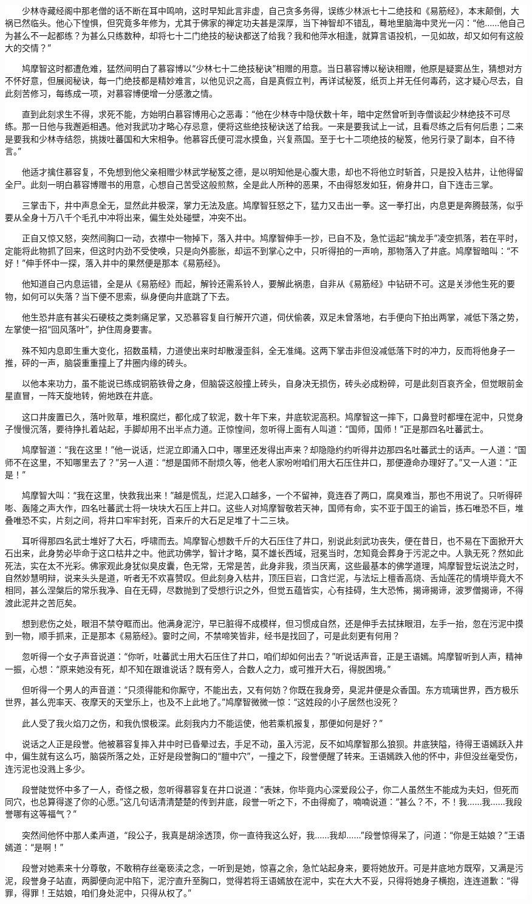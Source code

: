 　　少林寺藏经阁中那老僧的话不断在耳中鸣响，这时早知此言非虚，自己贪多务得，误练少林派七十二绝技和《易筋经》，本末颠倒，大祸已然临头。他心下惶惧，但究竟多年修为，尤其于佛家的禅定功夫甚是深厚，当下神智却不错乱，蓦地里脑海中灵光一闪：“他……他自己为甚么不一起都练？为甚么只练数种，却将七十二门绝技的秘诀都送了给我？我和他萍水相逢，就算言语投机，一见如故，却又如何有这般大的交情？”

　　鸠摩智这时都遭危难，猛然间明白了慕容博以“少林七十二绝技秘诀”相赠的用意。当日慕容博以秘诀相赠，他原是疑窦丛生，猜想对方不怀好意，但展阅秘诀，每一门绝技都是精妙难言，以他见识之高，自是真假立判，再详试秘笈，纸页上并无任何毒药，这才疑心尽去，自此刻苦修习，每练成一项，对慕容博便增一分感激之情。

　　直到此刻求生不得，求死不能，方始明白慕容博用心之恶毒：“他在少林寺中隐伏数十年，暗中定然曾听到寺僧谈起少林绝技不可尽练。那一日他与我邂逅相遇。他对我武功才略心存忌意，便将这些绝技秘诀送了给我。一来是要我试上一试，且看尽练之后有何后患；二来是要我和少林寺结怨，挑拨吐蕃国和大宋相争。他慕容氏便可混水摸鱼，兴复燕国。至于七十二项绝技的秘笈，他另行录了副本，自不待言。”

　　他适才擒住慕容复，不免想到他父亲相赠少林武学秘笈之德，是以明知他是心腹大患，却也不将他立时斩首，只是投入枯井，让他得留全尸。此刻一明白慕容博赠书的用意，心想自己苦受这般煎熬，全是此人所种的恶果，不由得怒发如狂，俯身井口，自下连击三掌。

　　三掌击下，井中声息全无，显然此井极深，掌力无法及底。鸠摩智狂怒之下，猛力又击出一拳。这一拳打出，内息更是奔腾鼓荡，似乎要从全身十万八千个毛孔中冲将出来，偏生处处碰壁，冲突不出。

　　正自又惊又怒，突然间胸口一动，衣襟中一物掉下，落入井中。鸠摩智伸手一抄，已自不及，急忙运起“擒龙手”凌空抓落，若在平时，定能将此物抓了回来，但这时内劲不受使唤，只是向外膨胀，却运不到掌心之中，只听得拍的一声响，那物落入了井底。鸠摩智暗叫：“不好！”伸手怀中一探，落入井中的果然便是那本《易筋经》。

　　他知道自己内息运错，全是从《易筋经》而起，解铃还需系铃人，要解此祸患，自非从《易筋经》中钻研不可。这是关涉他生死的要物，如何可以失落？当下便不思索，纵身便向井底跳了下去。

　　他生恐井底有甚尖石硬枝之类刺痛足掌，又恐慕容复自行解开穴道，伺伏偷袭，双足未曾落地，右手便向下拍出两掌，减低下落之势，左掌使一招“回风落叶”，护住周身要害。

　　殊不知内息即生重大变化，招数虽精，力道使出来时却散漫歪斜，全无准绳。这两下掌击非但没减低落下时的冲力，反而将他身子一推，砰的一声，脑袋重重撞上了井圈内缘的砖头。

　　以他本来功力，虽不能说已练成铜筋铁骨之身，但脑袋这般撞上砖头，自身决无损伤，砖头必成粉碎，可是此刻百哀齐全，但觉眼前金星直冒，一阵天旋地转，俯地跌在井底。

　　这口井废置已久，落叶败草，堆积腐烂，都化成了软泥，数十年下来，井底软泥高积。鸠摩智这一摔下，口鼻登时都埋在泥中，只觉身子慢慢沉落，要待挣扎着站起，手脚却用不出半点力道。正惊惶间，忽听得上面有人叫道：“国师，国师！”正是那四名吐蕃武士。

　　鸠摩智道：“我在这里！”他一说话，烂泥立即涌入口中，哪里还发得出声来？却隐隐约约听得井边那四名吐蕃武士的话声。一人道：“国师不在这里，不知哪里去了？”另一人道：“想是国师不耐烦久等，他老人家吩咐咱们用大石压住井口，那便遵命办理好了。”又一人道：“正是！”

　　鸠摩智大叫：“我在这里，快救我出来！”越是慌乱，烂泥入口越多，一个不留神，竟连吞了两口，腐臭难当，那也不用说了。只听得砰嘭、轰隆之声大作，四名吐蕃武士将一块块大石压上井口。这些人对鸠摩智敬若天神，国师有命，实不亚于国王的谕旨，拣石唯恐不巨，堆叠唯恐不实，片刻之间，将井口牢牢封死，百来斤的大石足足堆了十二三块。

　　耳听得那四名武士堆好了大石，呼啸而去。鸠摩智心想数千斤的大石压住了井口，别说此刻武功丧失，便在昔日，也不易在下面掀开大石出来，此身势必毕命于这口枯井之中。他武功佛学，智计才略，莫不雄长西域，冠冕当时，怎知竟会葬身于污泥之中。人孰无死？然如此死法，实在太不光彩。佛家观此身犹似臭皮囊，色无常，无常是苦，此身非我，须当厌离，这些最基本的佛学道理，鸠摩智登坛说法之时，自然妙慧明辩，说来头头是道，听者无不欢喜赞叹。但此刻身入枯井，顶压巨岩，口含烂泥，与法坛上檀香高烧、舌灿莲花的情境毕竟大不相同，甚么涅槃后的常乐我净、自在无碍，尽数抛到了受想行识之外，但觉五蕴皆实，心有挂碍，生大恐怖，揭谛揭谛，波罗僧揭谛，不得渡此泥井之苦厄矣。

　　想到悲伤之处，眼泪不禁夺眶而出。他满身泥泞，早已脏得不成模样，但习惯成自然，还是伸手去拭抹眼泪，左手一抬，忽在污泥中摸到一物，顺手抓来，正是那本《易筋经》。霎时之间，不禁啼笑皆非，经书是找回了，可是此刻更有何用？

　　忽听得一个女子声音说道：“你听，吐蕃武士用大石压住了井口，咱们却如何出去？”听说话声音，正是王语嫣。鸠摩智听到人声，精神一振，心想：“原来她没有死，却不知在跟谁说话？既有旁人，合数人之力，或可推开大石，得脱困境。”

　　但听得一个男人的声音道：“只须得能和你厮守，不能出去，又有何妨？你既在我身旁，臭泥井便是众香国。东方琉璃世界，西方极乐世界，甚么兜率天、夜摩天的天堂乐上，也及不上此地了。”鸠摩智微微一惊：“这姓段的小子居然也没死？

　　此人受了我火焰刀之伤，和我仇恨极深。此刻我内力不能运使，他若乘机报复，那便如何是好？”

　　说话之人正是段誉。他被慕容复摔入井中时已昏晕过去，手足不动，虽入污泥，反不如鸠摩智那么狼狈。井底狭隘，待得王语嫣跃入井中，偏生就有这么巧，脑袋所落之处，正好是段誉胸口的“膻中穴”，一撞之下，段誉便醒了转来。王语嫣跌入他的怀中，非但没丝毫受伤，连污泥也没溅上多少。

　　段誉陡觉怀中多了一人，奇怪之极，忽听得慕容复在井口说道：“表妹，你毕竟内心深爱段公子，你二人虽然生不能成为夫妇，但死而同穴，也总算得遂了你的心愿。”这几句话清清楚楚的传到井底，段誉一听之下，不由得痴了，喃喃说道：“甚么？不，不！我……我……我段誉哪有这等福气？”

　　突然间他怀中那人柔声道，“段公子，我真是胡涂透顶，你一直待我这么好，我……我却……”段誉惊得呆了，问道：“你是王姑娘？”王语嫣道：“是啊！”

　　段誉对她素来十分尊敬，不敢稍存丝毫亵渎之念，一听到是她，惊喜之余，急忙站起身来，要将她放开。可是井底地方既窄，又满是污泥，段誉身子站直，两脚便向泥中陷下，泥泞直升至胸口，觉得若将王语嫣放在泥中，实在大大不妥，只得将她身子横抱，连连道歉：“得罪，得罪！王姑娘，咱们身处泥中，只得从权了。”
